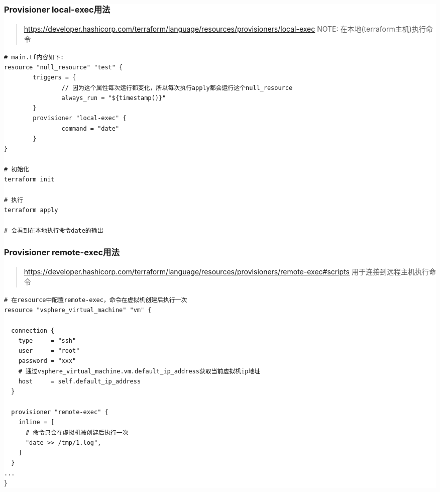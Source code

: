 

### Provisioner local-exec用法

> https://developer.hashicorp.com/terraform/language/resources/provisioners/local-exec
> NOTE: 在本地(terraform主机)执行命令

```
# main.tf内容如下:
resource "null_resource" "test" {
        triggers = {
                // 因为这个属性每次运行都变化，所以每次执行apply都会运行这个null_resource
                always_run = "${timestamp()}"
        }
        provisioner "local-exec" {
                command = "date"
        }
}

# 初始化
terraform init

# 执行
terraform apply

# 会看到在本地执行命令date的输出
```



### Provisioner remote-exec用法

> https://developer.hashicorp.com/terraform/language/resources/provisioners/remote-exec#scripts
> 用于连接到远程主机执行命令

```
# 在resource中配置remote-exec，命令在虚拟机创建后执行一次
resource "vsphere_virtual_machine" "vm" {

  connection {
    type     = "ssh"
    user     = "root"
    password = "xxx"
    # 通过vsphere_virtual_machine.vm.default_ip_address获取当前虚拟机ip地址
    host     = self.default_ip_address
  }

  provisioner "remote-exec" {
    inline = [
      # 命令只会在虚拟机被创建后执行一次
      "date >> /tmp/1.log",
    ]
  }
...
}
```
